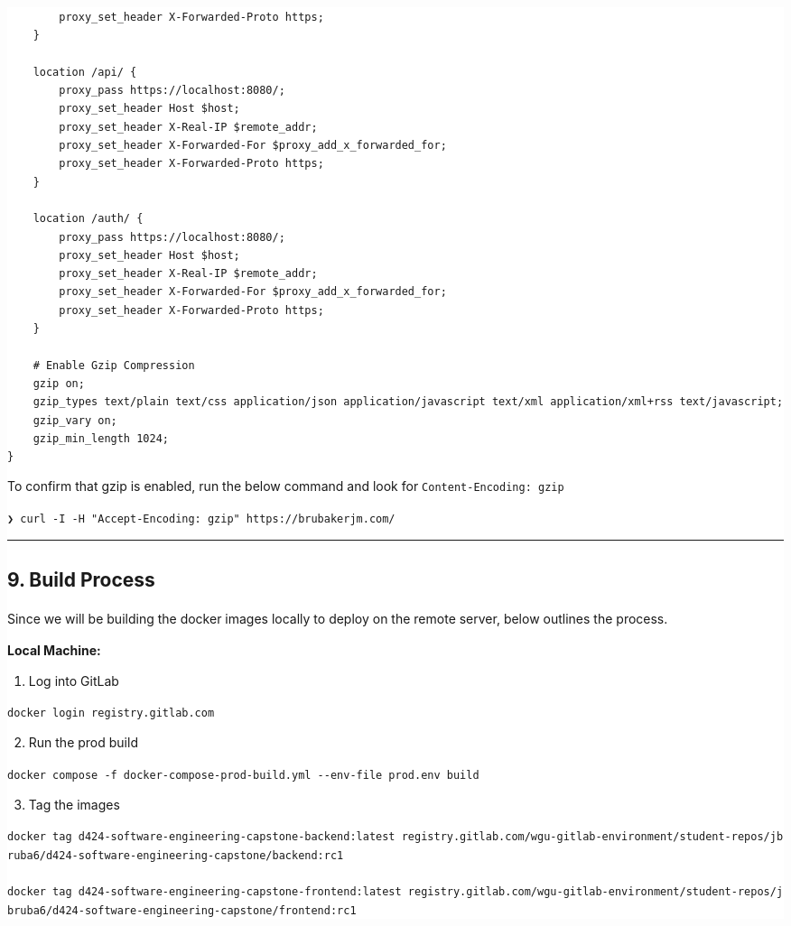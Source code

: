 ```nginx configuration
        proxy_set_header X-Forwarded-Proto https;
    }

    location /api/ {
        proxy_pass https://localhost:8080/;
        proxy_set_header Host $host;
        proxy_set_header X-Real-IP $remote_addr;
        proxy_set_header X-Forwarded-For $proxy_add_x_forwarded_for;
        proxy_set_header X-Forwarded-Proto https;
    }

    location /auth/ {
        proxy_pass https://localhost:8080/;
        proxy_set_header Host $host;
        proxy_set_header X-Real-IP $remote_addr;
        proxy_set_header X-Forwarded-For $proxy_add_x_forwarded_for;
        proxy_set_header X-Forwarded-Proto https;
    }
    
    # Enable Gzip Compression
    gzip on;
    gzip_types text/plain text/css application/json application/javascript text/xml application/xml+rss text/javascript;
    gzip_vary on;
    gzip_min_length 1024;
}
```

To confirm that gzip is enabled, run the below command and look for `Content-Encoding: gzip`
```shell
❯ curl -I -H "Accept-Encoding: gzip" https://brubakerjm.com/
```

---

## 9. Build Process

Since we will be building the docker images locally to deploy on the remote server, below outlines the process.

**Local Machine:**

1. Log into GitLab
```shell
docker login registry.gitlab.com
```

2. Run the prod build
```shell
docker compose -f docker-compose-prod-build.yml --env-file prod.env build
```

3. Tag the images
```shell
docker tag d424-software-engineering-capstone-backend:latest registry.gitlab.com/wgu-gitlab-environment/student-repos/jbruba6/d424-software-engineering-capstone/backend:rc1

docker tag d424-software-engineering-capstone-frontend:latest registry.gitlab.com/wgu-gitlab-environment/student-repos/jbruba6/d424-software-engineering-capstone/frontend:rc1
```
